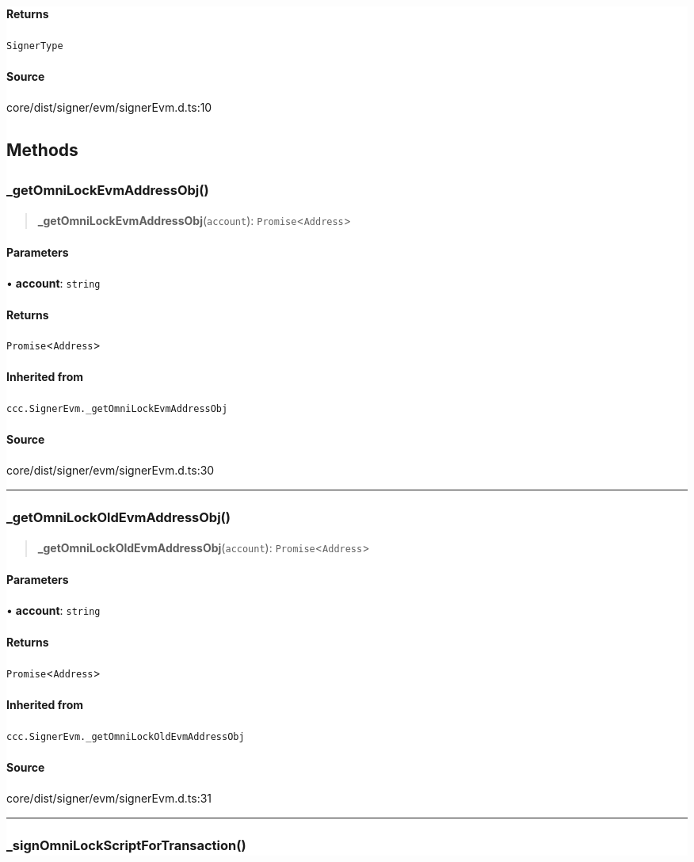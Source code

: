 #### Returns

`SignerType`

#### Source

core/dist/signer/evm/signerEvm.d.ts:10

## Methods

### \_getOmniLockEvmAddressObj()

> **\_getOmniLockEvmAddressObj**(`account`): `Promise`\<`Address`\>

#### Parameters

• **account**: `string`

#### Returns

`Promise`\<`Address`\>

#### Inherited from

`ccc.SignerEvm._getOmniLockEvmAddressObj`

#### Source

core/dist/signer/evm/signerEvm.d.ts:30

***

### \_getOmniLockOldEvmAddressObj()

> **\_getOmniLockOldEvmAddressObj**(`account`): `Promise`\<`Address`\>

#### Parameters

• **account**: `string`

#### Returns

`Promise`\<`Address`\>

#### Inherited from

`ccc.SignerEvm._getOmniLockOldEvmAddressObj`

#### Source

core/dist/signer/evm/signerEvm.d.ts:31

***

### \_signOmniLockScriptForTransaction()
